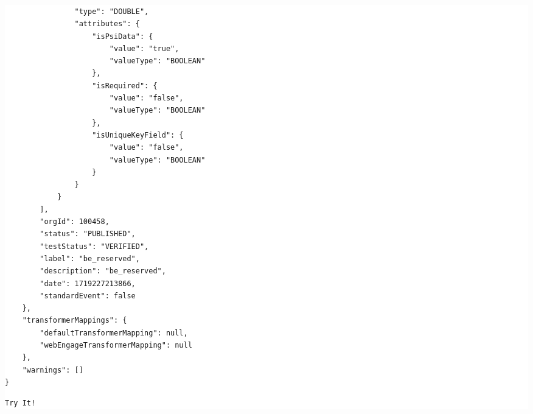 ```
                "type": "DOUBLE",
                "attributes": {
                    "isPsiData": {
                        "value": "true",
                        "valueType": "BOOLEAN"
                    },
                    "isRequired": {
                        "value": "false",
                        "valueType": "BOOLEAN"
                    },
                    "isUniqueKeyField": {
                        "value": "false",
                        "valueType": "BOOLEAN"
                    }
                }
            }
        ],
        "orgId": 100458,
        "status": "PUBLISHED",
        "testStatus": "VERIFIED",
        "label": "be_reserved",
        "description": "be_reserved",
        "date": 1719227213866,
        "standardEvent": false
    },
    "transformerMappings": {
        "defaultTransformerMapping": null,
        "webEngageTransformerMapping": null
    },
    "warnings": []
}
```

`Try It!`